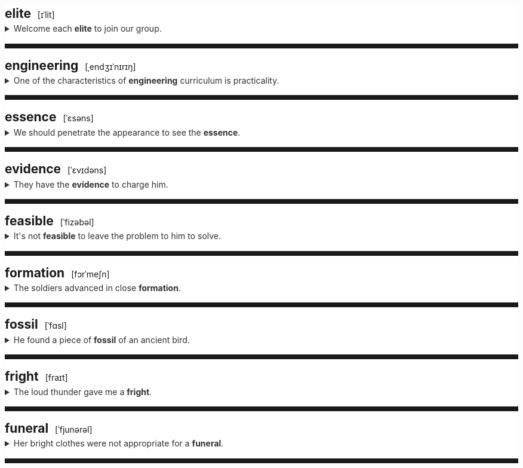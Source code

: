 
<div><h2 style="display: inline-block;margin-bottom: 0;margin-top: 0">elite</h2>
    <p style="display: inline-block; padding:0 .5em; margin: 0;">[ɪˈlit]</p></div>
<details><summary style="color: #303030;">Welcome each <strong>elite</strong> to join our group.</summary></details>
<hr style="padding-bottom: 0.5em;" />


<div><h2 style="display: inline-block;margin-bottom: 0;margin-top: 0">engineering</h2>
    <p style="display: inline-block; padding:0 .5em; margin: 0;">[ˌendʒɪˈnɪrɪŋ]</p></div>
<details><summary style="color: #303030;">One of the characteristics of <strong>engineering</strong> curriculum is practicality.</summary></details>
<hr style="padding-bottom: 0.5em;" />


<div><h2 style="display: inline-block;margin-bottom: 0;margin-top: 0">essence</h2>
    <p style="display: inline-block; padding:0 .5em; margin: 0;">[ˈɛsəns]</p></div>
<details><summary style="color: #303030;">We should penetrate the appearance to see the <strong>essence</strong>.</summary></details>
<hr style="padding-bottom: 0.5em;" />


<div><h2 style="display: inline-block;margin-bottom: 0;margin-top: 0">evidence</h2>
    <p style="display: inline-block; padding:0 .5em; margin: 0;">[ˈɛvɪdəns]</p></div>
<details><summary style="color: #303030;">They have the <strong>evidence</strong> to charge him.</summary></details>
<hr style="padding-bottom: 0.5em;" />


<div><h2 style="display: inline-block;margin-bottom: 0;margin-top: 0">feasible</h2>
    <p style="display: inline-block; padding:0 .5em; margin: 0;">[ˈfizəbəl]</p></div>
<details><summary style="color: #303030;">It's not <strong>feasible</strong> to leave the problem to him to solve.</summary></details>
<hr style="padding-bottom: 0.5em;" />


<div><h2 style="display: inline-block;margin-bottom: 0;margin-top: 0">formation</h2>
    <p style="display: inline-block; padding:0 .5em; margin: 0;">[fɔrˈmeʃn]</p></div>
<details><summary style="color: #303030;">The soldiers advanced in close <strong>formation</strong>.</summary></details>
<hr style="padding-bottom: 0.5em;" />


<div><h2 style="display: inline-block;margin-bottom: 0;margin-top: 0">fossil</h2>
    <p style="display: inline-block; padding:0 .5em; margin: 0;">[ˈfɑsl]</p></div>
<details><summary style="color: #303030;">He found a piece of <strong>fossil</strong> of an ancient bird.</summary></details>
<hr style="padding-bottom: 0.5em;" />


<div><h2 style="display: inline-block;margin-bottom: 0;margin-top: 0">fright</h2>
    <p style="display: inline-block; padding:0 .5em; margin: 0;">[fraɪt]</p></div>
<details><summary style="color: #303030;">The loud thunder gave me a <strong>fright</strong>.</summary></details>
<hr style="padding-bottom: 0.5em;" />


<div><h2 style="display: inline-block;margin-bottom: 0;margin-top: 0">funeral</h2>
    <p style="display: inline-block; padding:0 .5em; margin: 0;">[ˈfjunərəl]</p></div>
<details><summary style="color: #303030;">Her bright clothes were not appropriate for a <strong>funeral</strong>.</summary></details>
<hr style="padding-bottom: 0.5em;" />
